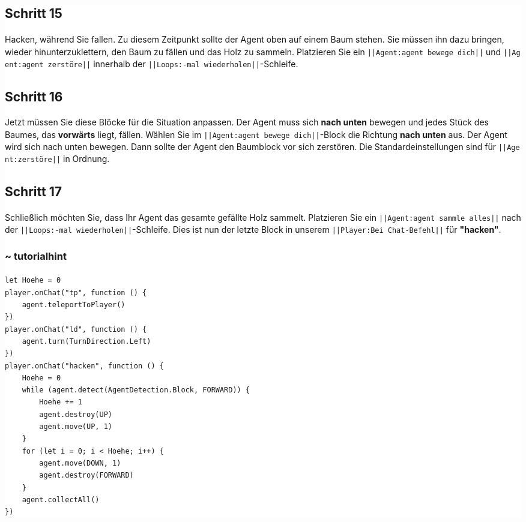## Schritt 15
Hacken, während Sie fallen. Zu diesem Zeitpunkt sollte der Agent oben auf einem Baum stehen. Sie müssen ihn dazu bringen, wieder hinunterzuklettern, den Baum zu fällen und das Holz zu sammeln. Platzieren Sie ein ``||Agent:agent bewege dich||`` und ``||Agent:agent zerstöre||`` innerhalb der ``||Loops:-mal wiederholen||``-Schleife.

## Schritt 16
Jetzt müssen Sie diese Blöcke für die Situation anpassen. Der Agent muss sich **nach unten** bewegen und jedes Stück des Baumes, das **vorwärts** liegt, fällen. Wählen Sie im ``||Agent:agent bewege dich||``-Block die Richtung **nach unten** aus. Der Agent wird sich nach unten bewegen. Dann sollte der Agent den Baumblock vor sich zerstören. Die Standardeinstellungen sind für ``||Agent:zerstöre||`` in Ordnung.

## Schritt 17
Schließlich möchten Sie, dass Ihr Agent das gesamte gefällte Holz sammelt. Platzieren Sie ein ``||Agent:agent sammle alles||`` nach der ``||Loops:-mal wiederholen||``-Schleife. Dies ist nun der letzte Block in unserem ``||Player:Bei Chat-Befehl||`` für **"hacken"**.

### ~ tutorialhint
``` blocks 
let Hoehe = 0
player.onChat("tp", function () {
    agent.teleportToPlayer()
})
player.onChat("ld", function () {
    agent.turn(TurnDirection.Left)
})
player.onChat("hacken", function () {
    Hoehe = 0
    while (agent.detect(AgentDetection.Block, FORWARD)) {
        Hoehe += 1
        agent.destroy(UP)
        agent.move(UP, 1)
    }
    for (let i = 0; i < Hoehe; i++) {
        agent.move(DOWN, 1)
        agent.destroy(FORWARD)
    }
    agent.collectAll()
})
```
